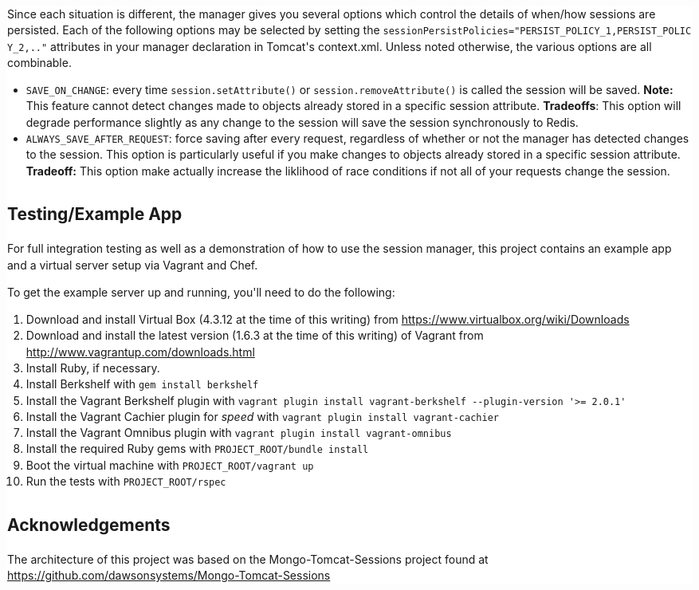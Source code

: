 Since each situation is different, the manager gives you several options which control the details of when/how sessions are persisted. Each of the following options may be selected by setting the `sessionPersistPolicies="PERSIST_POLICY_1,PERSIST_POLICY_2,.."` attributes in your manager declaration in Tomcat's context.xml. Unless noted otherwise, the various options are all combinable.

- `SAVE_ON_CHANGE`: every time `session.setAttribute()` or `session.removeAttribute()` is called the session will be saved. __Note:__ This feature cannot detect changes made to objects already stored in a specific session attribute. __Tradeoffs__: This option will degrade performance slightly as any change to the session will save the session synchronously to Redis.
- `ALWAYS_SAVE_AFTER_REQUEST`: force saving after every request, regardless of whether or not the manager has detected changes to the session. This option is particularly useful if you make changes to objects already stored in a specific session attribute. __Tradeoff:__ This option make actually increase the liklihood of race conditions if not all of your requests change the session.


Testing/Example App
-------------------

For full integration testing as well as a demonstration of how to use the session manager, this project contains an example app and a virtual server setup via Vagrant and Chef.

To get the example server up and running, you'll need to do the following:
1. Download and install Virtual Box (4.3.12 at the time of this writing) from https://www.virtualbox.org/wiki/Downloads
1. Download and install the latest version (1.6.3 at the time of this writing) of Vagrant from http://www.vagrantup.com/downloads.html
1. Install Ruby, if necessary.
1. Install Berkshelf with `gem install berkshelf`
1. Install the Vagrant Berkshelf plugin with `vagrant plugin install vagrant-berkshelf --plugin-version '>= 2.0.1'`
1. Install the Vagrant Cachier plugin for _speed_ with `vagrant plugin install vagrant-cachier`
1. Install the Vagrant Omnibus plugin with `vagrant plugin install vagrant-omnibus`
1. Install the required Ruby gems with `PROJECT_ROOT/bundle install`
1. Boot the virtual machine with `PROJECT_ROOT/vagrant up`
1. Run the tests with `PROJECT_ROOT/rspec`


Acknowledgements
----------------

The architecture of this project was based on the Mongo-Tomcat-Sessions project found at https://github.com/dawsonsystems/Mongo-Tomcat-Sessions